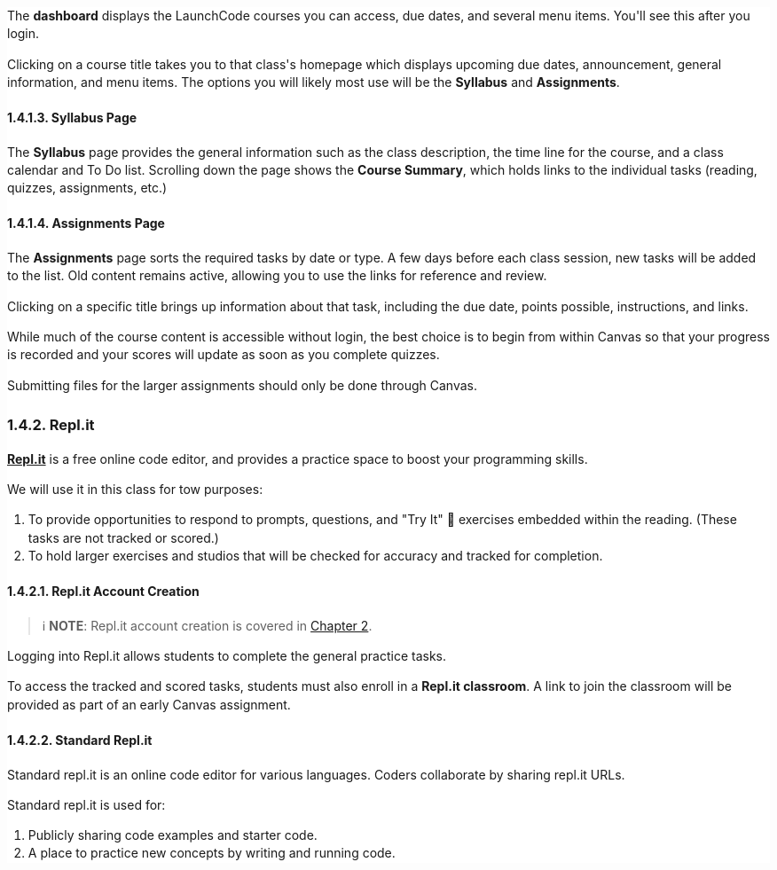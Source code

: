 The **dashboard** displays the LaunchCode courses you can access, due dates, and several menu items. You'll see this after you login.

Clicking on a course title takes you to that class's homepage which displays upcoming due dates, announcement, general information, and menu items. The options you will likely most use will be the **Syllabus** and **Assignments**.

#### 1.4.1.3. Syllabus Page

The **Syllabus** page provides the general information such as the class description, the time line for the course, and a class calendar and To Do list.  Scrolling down the page shows the **Course Summary**, which holds links to the individual tasks (reading, quizzes, assignments, etc.)

#### 1.4.1.4. Assignments Page

The **Assignments** page sorts the required tasks by date or type. A few days before each class session, new tasks will be added to the list. Old content remains active, allowing you to use the links for reference and review.

Clicking on a specific title brings up information about that task, including the due date, points possible, instructions, and links.

While much of the course content is accessible without login, the best choice is to begin from within Canvas so that your progress is recorded and your scores will update as soon as you complete quizzes.

Submitting files for the larger assignments should only be done through Canvas.

### 1.4.2. Repl.it

**[Repl.it](https://www.repl.it)** is a free online code editor, and provides a practice space to boost your programming skills.

We will use it in this class for tow purposes:

1. To provide opportunities to respond to prompts, questions, and "Try It" 🧩 exercises embedded within the reading. (These tasks are not tracked or scored.)
2. To hold larger exercises and studios that will be checked for accuracy and tracked for completion.

#### 1.4.2.1. Repl.it Account Creation

> :information_source: **NOTE**: Repl.it account creation is covered in [Chapter 2](02.How%20Programs%20Work.md "2.4.1. Create a Repl.it Account").

Logging into Repl.it allows students to complete the general practice tasks.

To access the tracked and scored tasks, students must also enroll in a **Repl.it classroom**. A link to join the classroom will be provided as part of an early Canvas assignment.

#### 1.4.2.2. Standard Repl.it

Standard repl.it is an online code editor for various languages. Coders collaborate by sharing repl.it URLs.

Standard repl.it is used for:

1. Publicly sharing code examples and starter code.
2. A place to practice new concepts by writing and running code.
